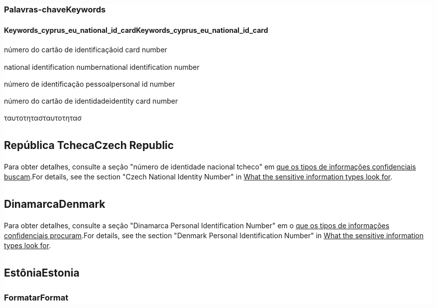 ### <a name="keywords"></a><span data-ttu-id="4dbb4-178">Palavras-chave</span><span class="sxs-lookup"><span data-stu-id="4dbb4-178">Keywords</span></span>

#### <a name="keywords_cyprus_eu_national_id_card"></a><span data-ttu-id="4dbb4-179">Keywords_cyprus_eu_national_id_card</span><span class="sxs-lookup"><span data-stu-id="4dbb4-179">Keywords_cyprus_eu_national_id_card</span></span>

<span data-ttu-id="4dbb4-180">número do cartão de identificação</span><span class="sxs-lookup"><span data-stu-id="4dbb4-180">id card number</span></span>
  
<span data-ttu-id="4dbb4-181">national identification number</span><span class="sxs-lookup"><span data-stu-id="4dbb4-181">national identification number</span></span>
  
<span data-ttu-id="4dbb4-182">número de identificação pessoal</span><span class="sxs-lookup"><span data-stu-id="4dbb4-182">personal id number</span></span>
  
<span data-ttu-id="4dbb4-183">número do cartão de identidade</span><span class="sxs-lookup"><span data-stu-id="4dbb4-183">identity card number</span></span>
  
<span data-ttu-id="4dbb4-184">ταυτοτητασ</span><span class="sxs-lookup"><span data-stu-id="4dbb4-184">ταυτοτητασ</span></span>
  
## <a name="czech-republic"></a><span data-ttu-id="4dbb4-185">República Tcheca</span><span class="sxs-lookup"><span data-stu-id="4dbb4-185">Czech Republic</span></span>

<span data-ttu-id="4dbb4-186">Para obter detalhes, consulte a seção "número de identidade nacional tcheco" em [que os tipos de informações confidenciais buscam](what-the-sensitive-information-types-look-for.md).</span><span class="sxs-lookup"><span data-stu-id="4dbb4-186">For details, see the section "Czech National Identity Number" in [What the sensitive information types look for](what-the-sensitive-information-types-look-for.md).</span></span>
  
## <a name="denmark"></a><span data-ttu-id="4dbb4-187">Dinamarca</span><span class="sxs-lookup"><span data-stu-id="4dbb4-187">Denmark</span></span>

<span data-ttu-id="4dbb4-188">Para obter detalhes, consulte a seção "Dinamarca Personal Identification Number" em o [que os tipos de informações confidenciais procuram](what-the-sensitive-information-types-look-for.md).</span><span class="sxs-lookup"><span data-stu-id="4dbb4-188">For details, see the section "Denmark Personal Identification Number" in [What the sensitive information types look for](what-the-sensitive-information-types-look-for.md).</span></span>
  
## <a name="estonia"></a><span data-ttu-id="4dbb4-189">Estônia</span><span class="sxs-lookup"><span data-stu-id="4dbb4-189">Estonia</span></span>

### <a name="format"></a><span data-ttu-id="4dbb4-190">Formatar</span><span class="sxs-lookup"><span data-stu-id="4dbb4-190">Format</span></span>
